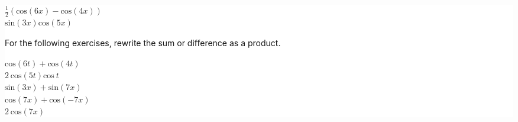 </div>
<div data-type="solution" markdown="1">
<math xmlns="http://www.w3.org/1998/Math/MathML"> <mrow> <mfrac> <mn>1</mn> <mn>2</mn> </mfrac> <mrow><mo>(</mo> <mrow> <mi>cos</mi><mrow><mo>(</mo> <mrow> <mn>6</mn><mi>x</mi> </mrow> <mo>)</mo></mrow><mo>−</mo><mi>cos</mi><mrow><mo>(</mo> <mrow> <mn>4</mn><mi>x</mi> </mrow> <mo>)</mo></mrow> </mrow> <mo>)</mo></mrow> </mrow> </math>

</div>
</div>

<div data-type="exercise">
<div data-type="problem" markdown="1">
<math xmlns="http://www.w3.org/1998/Math/MathML"> <mrow> <mi>sin</mi><mrow><mo>(</mo> <mrow> <mn>3</mn><mi>x</mi> </mrow> <mo>)</mo></mrow><mi>cos</mi><mrow><mo>(</mo> <mrow> <mn>5</mn><mi>x</mi> </mrow> <mo>)</mo></mrow> </mrow> </math>

</div>
</div>

For the following exercises, rewrite the sum or difference as a product.

<div data-type="exercise">
<div data-type="problem" markdown="1">
<math xmlns="http://www.w3.org/1998/Math/MathML"> <mrow> <mi>cos</mi><mrow><mo>(</mo> <mrow> <mn>6</mn><mi>t</mi> </mrow> <mo>)</mo></mrow><mo>+</mo><mi>cos</mi><mrow><mo>(</mo> <mrow> <mn>4</mn><mi>t</mi> </mrow> <mo>)</mo></mrow> </mrow> </math>

</div>
<div data-type="solution" markdown="1">
<math xmlns="http://www.w3.org/1998/Math/MathML"> <mrow> <mn>2</mn><mtext> </mtext><mi>cos</mi><mrow><mo>(</mo> <mrow> <mn>5</mn><mi>t</mi> </mrow> <mo>)</mo></mrow><mi>cos</mi><mtext> </mtext><mi>t</mi> </mrow> </math>

</div>
</div>

<div data-type="exercise">
<div data-type="problem" markdown="1">
<math xmlns="http://www.w3.org/1998/Math/MathML"> <mrow> <mi>sin</mi><mrow><mo>(</mo> <mrow> <mn>3</mn><mi>x</mi> </mrow> <mo>)</mo></mrow><mo>+</mo><mi>sin</mi><mrow><mo>(</mo> <mrow> <mn>7</mn><mi>x</mi> </mrow> <mo>)</mo></mrow> </mrow> </math>

</div>
</div>

<div data-type="exercise">
<div data-type="problem" markdown="1">
<math xmlns="http://www.w3.org/1998/Math/MathML"> <mrow> <mi>cos</mi><mrow><mo>(</mo> <mrow> <mn>7</mn><mi>x</mi> </mrow> <mo>)</mo></mrow><mo>+</mo><mi>cos</mi><mrow><mo>(</mo> <mrow> <mo>−</mo><mn>7</mn><mi>x</mi> </mrow> <mo>)</mo></mrow> </mrow> </math>

</div>
<div data-type="solution" markdown="1">
<math xmlns="http://www.w3.org/1998/Math/MathML"> <mrow> <mn>2</mn><mtext> </mtext><mi>cos</mi><mrow><mo>(</mo> <mrow> <mn>7</mn><mi>x</mi> </mrow> <mo>)</mo></mrow> </mrow> </math>

